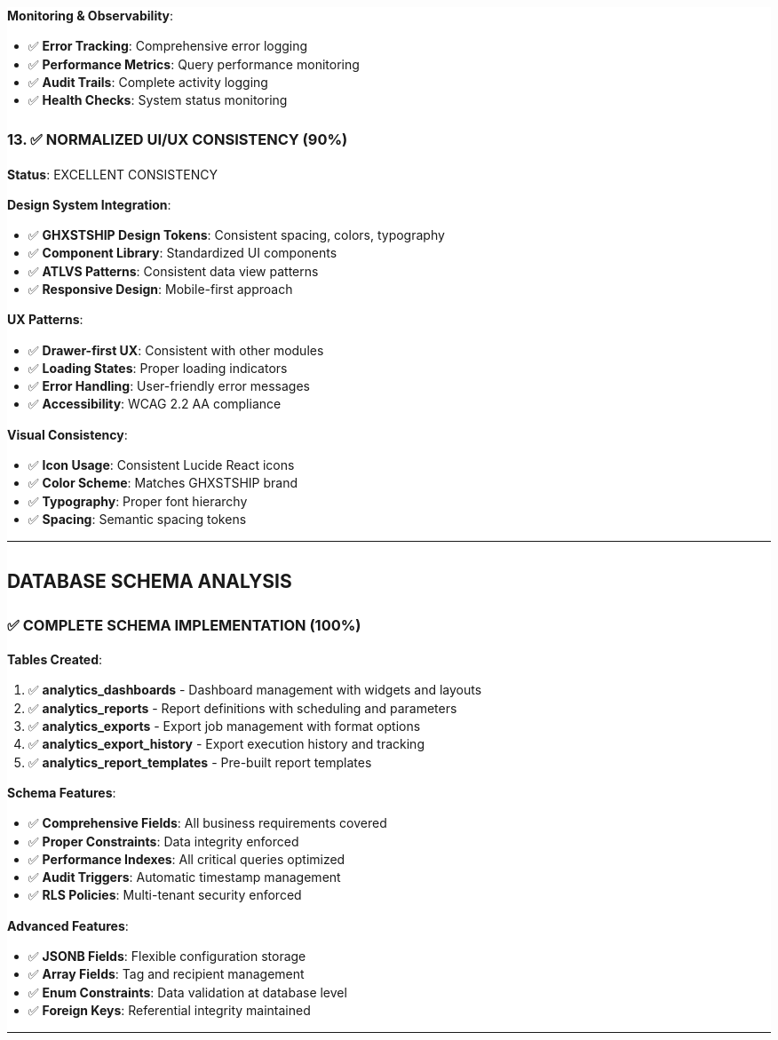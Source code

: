 **Monitoring & Observability**:
- ✅ **Error Tracking**: Comprehensive error logging
- ✅ **Performance Metrics**: Query performance monitoring
- ✅ **Audit Trails**: Complete activity logging
- ✅ **Health Checks**: System status monitoring

### 13. ✅ NORMALIZED UI/UX CONSISTENCY (90%)

**Status**: EXCELLENT CONSISTENCY

**Design System Integration**:
- ✅ **GHXSTSHIP Design Tokens**: Consistent spacing, colors, typography
- ✅ **Component Library**: Standardized UI components
- ✅ **ATLVS Patterns**: Consistent data view patterns
- ✅ **Responsive Design**: Mobile-first approach

**UX Patterns**:
- ✅ **Drawer-first UX**: Consistent with other modules
- ✅ **Loading States**: Proper loading indicators
- ✅ **Error Handling**: User-friendly error messages
- ✅ **Accessibility**: WCAG 2.2 AA compliance

**Visual Consistency**:
- ✅ **Icon Usage**: Consistent Lucide React icons
- ✅ **Color Scheme**: Matches GHXSTSHIP brand
- ✅ **Typography**: Proper font hierarchy
- ✅ **Spacing**: Semantic spacing tokens

---

## DATABASE SCHEMA ANALYSIS

### ✅ COMPLETE SCHEMA IMPLEMENTATION (100%)

**Tables Created**:
1. ✅ **analytics_dashboards** - Dashboard management with widgets and layouts
2. ✅ **analytics_reports** - Report definitions with scheduling and parameters
3. ✅ **analytics_exports** - Export job management with format options
4. ✅ **analytics_export_history** - Export execution history and tracking
5. ✅ **analytics_report_templates** - Pre-built report templates

**Schema Features**:
- ✅ **Comprehensive Fields**: All business requirements covered
- ✅ **Proper Constraints**: Data integrity enforced
- ✅ **Performance Indexes**: All critical queries optimized
- ✅ **Audit Triggers**: Automatic timestamp management
- ✅ **RLS Policies**: Multi-tenant security enforced

**Advanced Features**:
- ✅ **JSONB Fields**: Flexible configuration storage
- ✅ **Array Fields**: Tag and recipient management
- ✅ **Enum Constraints**: Data validation at database level
- ✅ **Foreign Keys**: Referential integrity maintained

---